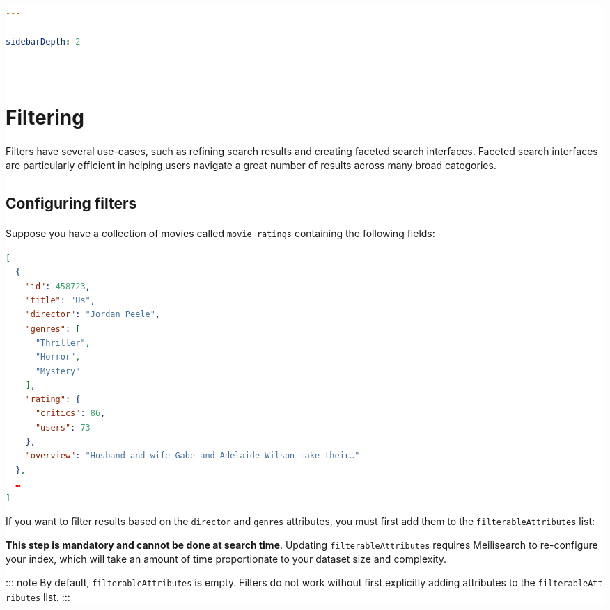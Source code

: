 ```yaml
---

sidebarDepth: 2

---
```


# Filtering

Filters have several use-cases, such as refining search results and creating faceted search interfaces. Faceted search interfaces are particularly efficient in helping users navigate a great number of results across many broad categories.

## Configuring filters

Suppose you have a collection of movies called `movie_ratings` containing the following fields:

```json
[
  {
    "id": 458723,
    "title": "Us",
    "director": "Jordan Peele",
    "genres": [
      "Thriller",
      "Horror",
      "Mystery"
    ],
    "rating": {
      "critics": 86,
      "users": 73
    },
    "overview": "Husband and wife Gabe and Adelaide Wilson take their…"
  },
  …
]
```

If you want to filter results based on the `director` and `genres` attributes, you must first add them to the `filterableAttributes` list:

<CodeSamples id="filtering_update_settings_1" />

**This step is mandatory and cannot be done at search time**. Updating `filterableAttributes` requires Meilisearch to re-configure your index, which will take an amount of time proportionate to your dataset size and complexity.

::: note
By default, `filterableAttributes` is empty. Filters do not work without first explicitly adding attributes to the `filterableAttributes` list.
:::

